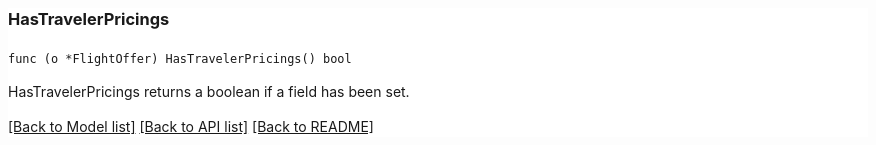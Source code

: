 ### HasTravelerPricings

`func (o *FlightOffer) HasTravelerPricings() bool`

HasTravelerPricings returns a boolean if a field has been set.


[[Back to Model list]](../README.md#documentation-for-models) [[Back to API list]](../README.md#documentation-for-api-endpoints) [[Back to README]](../README.md)



